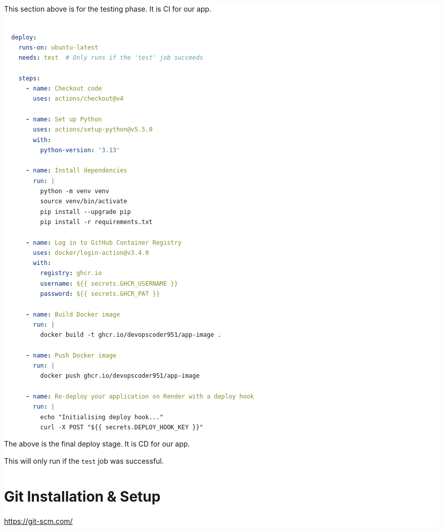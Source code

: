 This section above is for the testing phase. It is CI for our app.

```yaml

  deploy:
    runs-on: ubuntu-latest
    needs: test  # Only runs if the 'test' job succeeds

    steps:
      - name: Checkout code
        uses: actions/checkout@v4

      - name: Set up Python
        uses: actions/setup-python@v5.5.0
        with:
          python-version: '3.13'

      - name: Install dependencies
        run: |
          python -m venv venv
          source venv/bin/activate
          pip install --upgrade pip
          pip install -r requirements.txt

      - name: Log in to GitHub Container Registry
        uses: docker/login-action@v3.4.0
        with:
          registry: ghcr.io
          username: ${{ secrets.GHCR_USERNAME }}
          password: ${{ secrets.GHCR_PAT }}

      - name: Build Docker image
        run: |
          docker build -t ghcr.io/devopscoder951/app-image .

      - name: Push Docker image
        run: |
          docker push ghcr.io/devopscoder951/app-image

      - name: Re-deploy your application on Render with a deploy hook
        run: |
          echo "Initialising deploy hook..."
          curl -X POST "${{ secrets.DEPLOY_HOOK_KEY }}"
```

The above is the final deploy stage. It is CD for our app.

This will only run if the `test` job was successful.

# Git Installation & Setup

https://git-scm.com/
